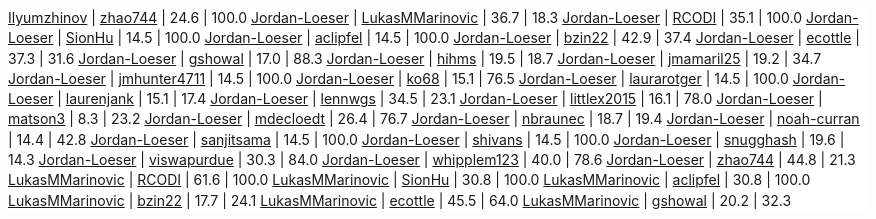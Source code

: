 [Ilyumzhinov](http://www.ironhacks.com/preview/Ilyumzhinov/webapp_phase4/index.html) | [zhao744](http://www.ironhacks.com/preview/zhao744/webapp_phase4/index.html) | 24.6 | 100.0
[Jordan-Loeser](http://www.ironhacks.com/preview/Jordan-Loeser/webapp_phase4/index.html) | [LukasMMarinovic](http://www.ironhacks.com/preview/LukasMMarinovic/webapp_phase4/index.html) | 36.7 | 18.3
[Jordan-Loeser](http://www.ironhacks.com/preview/Jordan-Loeser/webapp_phase4/index.html) | [RCODI](http://www.ironhacks.com/preview/RCODI/webapp_phase4/index.html) | 35.1 | 100.0
[Jordan-Loeser](http://www.ironhacks.com/preview/Jordan-Loeser/webapp_phase4/index.html) | [SionHu](http://www.ironhacks.com/preview/SionHu/webapp_phase4/index.html) | 14.5 | 100.0
[Jordan-Loeser](http://www.ironhacks.com/preview/Jordan-Loeser/webapp_phase4/index.html) | [aclipfel](http://www.ironhacks.com/preview/aclipfel/webapp_phase4/index.html) | 14.5 | 100.0
[Jordan-Loeser](http://www.ironhacks.com/preview/Jordan-Loeser/webapp_phase4/index.html) | [bzin22](http://www.ironhacks.com/preview/bzin22/webapp_phase4/index.html) | 42.9 | 37.4
[Jordan-Loeser](http://www.ironhacks.com/preview/Jordan-Loeser/webapp_phase4/index.html) | [ecottle](http://www.ironhacks.com/preview/ecottle/webapp_phase4/index.html) | 37.3 | 31.6
[Jordan-Loeser](http://www.ironhacks.com/preview/Jordan-Loeser/webapp_phase4/index.html) | [gshowal](http://www.ironhacks.com/preview/gshowal/webapp_phase4/index.html) | 17.0 | 88.3
[Jordan-Loeser](http://www.ironhacks.com/preview/Jordan-Loeser/webapp_phase4/index.html) | [hihms](http://www.ironhacks.com/preview/hihms/webapp_phase4/index.html) | 19.5 | 18.7
[Jordan-Loeser](http://www.ironhacks.com/preview/Jordan-Loeser/webapp_phase4/index.html) | [jmamaril25](http://www.ironhacks.com/preview/jmamaril25/webapp_phase4/index.html) | 19.2 | 34.7
[Jordan-Loeser](http://www.ironhacks.com/preview/Jordan-Loeser/webapp_phase4/index.html) | [jmhunter4711](http://www.ironhacks.com/preview/jmhunter4711/webapp_phase4/index.html) | 14.5 | 100.0
[Jordan-Loeser](http://www.ironhacks.com/preview/Jordan-Loeser/webapp_phase4/index.html) | [ko68](http://www.ironhacks.com/preview/ko68/webapp_phase4/index.html) | 15.1 | 76.5
[Jordan-Loeser](http://www.ironhacks.com/preview/Jordan-Loeser/webapp_phase4/index.html) | [laurarotger](http://www.ironhacks.com/preview/laurarotger/webapp_phase4/index.html) | 14.5 | 100.0
[Jordan-Loeser](http://www.ironhacks.com/preview/Jordan-Loeser/webapp_phase4/index.html) | [laurenjank](http://www.ironhacks.com/preview/laurenjank/webapp_phase4/index.html) | 15.1 | 17.4
[Jordan-Loeser](http://www.ironhacks.com/preview/Jordan-Loeser/webapp_phase4/index.html) | [lennwgs](http://www.ironhacks.com/preview/lennwgs/webapp_phase4/index.html) | 34.5 | 23.1
[Jordan-Loeser](http://www.ironhacks.com/preview/Jordan-Loeser/webapp_phase4/index.html) | [littlex2015](http://www.ironhacks.com/preview/littlex2015/webapp_phase4/index.html) | 16.1 | 78.0
[Jordan-Loeser](http://www.ironhacks.com/preview/Jordan-Loeser/webapp_phase4/index.html) | [matson3](http://www.ironhacks.com/preview/matson3/webapp_phase4/index.html) | 8.3 | 23.2
[Jordan-Loeser](http://www.ironhacks.com/preview/Jordan-Loeser/webapp_phase4/index.html) | [mdecloedt](http://www.ironhacks.com/preview/mdecloedt/webapp_phase4/index.html) | 26.4 | 76.7
[Jordan-Loeser](http://www.ironhacks.com/preview/Jordan-Loeser/webapp_phase4/index.html) | [nbraunec](http://www.ironhacks.com/preview/nbraunec/webapp_phase4/index.html) | 18.7 | 19.4
[Jordan-Loeser](http://www.ironhacks.com/preview/Jordan-Loeser/webapp_phase4/index.html) | [noah-curran](http://www.ironhacks.com/preview/noah-curran/webapp_phase4/index.html) | 14.4 | 42.8
[Jordan-Loeser](http://www.ironhacks.com/preview/Jordan-Loeser/webapp_phase4/index.html) | [sanjitsama](http://www.ironhacks.com/preview/sanjitsama/webapp_phase4/index.html) | 14.5 | 100.0
[Jordan-Loeser](http://www.ironhacks.com/preview/Jordan-Loeser/webapp_phase4/index.html) | [shivans](http://www.ironhacks.com/preview/shivans/webapp_phase4/index.html) | 14.5 | 100.0
[Jordan-Loeser](http://www.ironhacks.com/preview/Jordan-Loeser/webapp_phase4/index.html) | [snugghash](http://www.ironhacks.com/preview/snugghash/webapp_phase4/index.html) | 19.6 | 14.3
[Jordan-Loeser](http://www.ironhacks.com/preview/Jordan-Loeser/webapp_phase4/index.html) | [viswapurdue](http://www.ironhacks.com/preview/viswapurdue/webapp_phase4/index.html) | 30.3 | 84.0
[Jordan-Loeser](http://www.ironhacks.com/preview/Jordan-Loeser/webapp_phase4/index.html) | [whipplem123](http://www.ironhacks.com/preview/whipplem123/webapp_phase4/index.html) | 40.0 | 78.6
[Jordan-Loeser](http://www.ironhacks.com/preview/Jordan-Loeser/webapp_phase4/index.html) | [zhao744](http://www.ironhacks.com/preview/zhao744/webapp_phase4/index.html) | 44.8 | 21.3
[LukasMMarinovic](http://www.ironhacks.com/preview/LukasMMarinovic/webapp_phase4/index.html) | [RCODI](http://www.ironhacks.com/preview/RCODI/webapp_phase4/index.html) | 61.6 | 100.0
[LukasMMarinovic](http://www.ironhacks.com/preview/LukasMMarinovic/webapp_phase4/index.html) | [SionHu](http://www.ironhacks.com/preview/SionHu/webapp_phase4/index.html) | 30.8 | 100.0
[LukasMMarinovic](http://www.ironhacks.com/preview/LukasMMarinovic/webapp_phase4/index.html) | [aclipfel](http://www.ironhacks.com/preview/aclipfel/webapp_phase4/index.html) | 30.8 | 100.0
[LukasMMarinovic](http://www.ironhacks.com/preview/LukasMMarinovic/webapp_phase4/index.html) | [bzin22](http://www.ironhacks.com/preview/bzin22/webapp_phase4/index.html) | 17.7 | 24.1
[LukasMMarinovic](http://www.ironhacks.com/preview/LukasMMarinovic/webapp_phase4/index.html) | [ecottle](http://www.ironhacks.com/preview/ecottle/webapp_phase4/index.html) | 45.5 | 64.0
[LukasMMarinovic](http://www.ironhacks.com/preview/LukasMMarinovic/webapp_phase4/index.html) | [gshowal](http://www.ironhacks.com/preview/gshowal/webapp_phase4/index.html) | 20.2 | 32.3